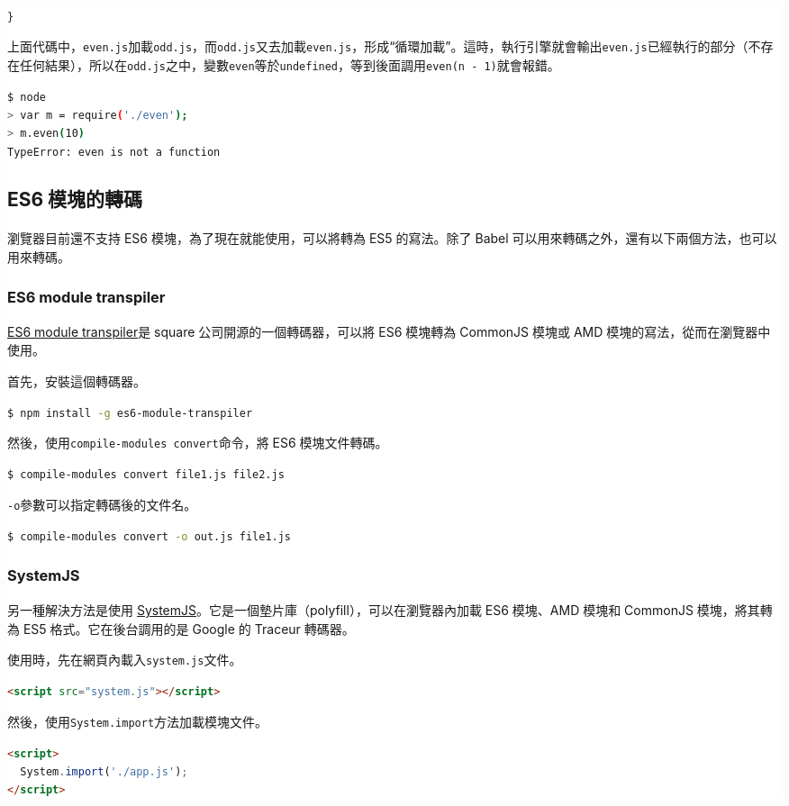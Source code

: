 ```javascript
}
```

上面代碼中，`even.js`加載`odd.js`，而`odd.js`又去加載`even.js`，形成“循環加載”。這時，執行引擎就會輸出`even.js`已經執行的部分（不存在任何結果），所以在`odd.js`之中，變數`even`等於`undefined`，等到後面調用`even(n - 1)`就會報錯。

```bash
$ node
> var m = require('./even');
> m.even(10)
TypeError: even is not a function
```

## ES6 模塊的轉碼

瀏覽器目前還不支持 ES6 模塊，為了現在就能使用，可以將轉為 ES5 的寫法。除了 Babel 可以用來轉碼之外，還有以下兩個方法，也可以用來轉碼。

### ES6 module transpiler

[ES6 module transpiler](https://github.com/esnext/es6-module-transpiler)是 square 公司開源的一個轉碼器，可以將 ES6 模塊轉為 CommonJS 模塊或 AMD 模塊的寫法，從而在瀏覽器中使用。

首先，安裝這個轉碼器。

```bash
$ npm install -g es6-module-transpiler
```

然後，使用`compile-modules convert`命令，將 ES6 模塊文件轉碼。

```bash
$ compile-modules convert file1.js file2.js
```

`-o`參數可以指定轉碼後的文件名。

```bash
$ compile-modules convert -o out.js file1.js
```

### SystemJS

另一種解決方法是使用 [SystemJS](https://github.com/systemjs/systemjs)。它是一個墊片庫（polyfill），可以在瀏覽器內加載 ES6 模塊、AMD 模塊和 CommonJS 模塊，將其轉為 ES5 格式。它在後台調用的是 Google 的 Traceur 轉碼器。

使用時，先在網頁內載入`system.js`文件。

```html
<script src="system.js"></script>
```

然後，使用`System.import`方法加載模塊文件。

```html
<script>
  System.import('./app.js');
</script>
```
